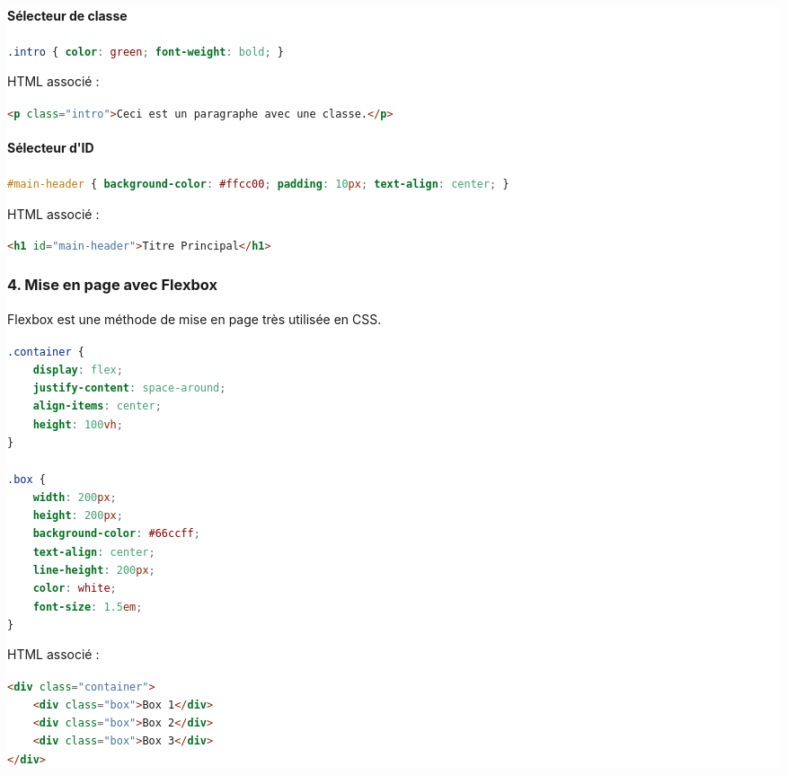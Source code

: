 #### Sélecteur de classe


```css
.intro { color: green; font-weight: bold; }
```

HTML associé :


```html
<p class="intro">Ceci est un paragraphe avec une classe.</p>
```

#### Sélecteur d'ID


```css
#main-header { background-color: #ffcc00; padding: 10px; text-align: center; }
```

HTML associé :

```html
<h1 id="main-header">Titre Principal</h1>
```

### 4. **Mise en page avec Flexbox**

Flexbox est une méthode de mise en page très utilisée en CSS.


```css
.container {
    display: flex;
    justify-content: space-around;
    align-items: center;
    height: 100vh;
}

.box {
    width: 200px;
    height: 200px;
    background-color: #66ccff;
    text-align: center;
    line-height: 200px;
    color: white;
    font-size: 1.5em;
}
```

HTML associé :


```html
<div class="container">
    <div class="box">Box 1</div>
    <div class="box">Box 2</div>
    <div class="box">Box 3</div>
</div>
```
